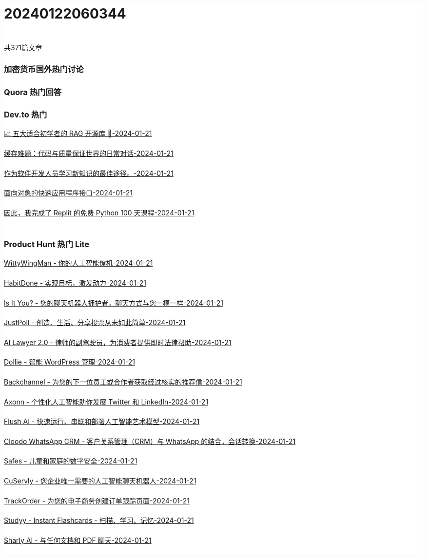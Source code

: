 <h1>20240122060344</h1><br/>共371篇文章


###  加密货币国外热门讨论







###  Quora 热门回答







###  Dev.to 热门

<a target=_blank rel=nofollow href="https://dev.to/llmware/top-5-beginner-friendly-open-source-libraries-for-rag-1mhb" >📈 五大适合初学者的 RAG 开源库 🚀-2024-01-21</a><br/><br/><a target=_blank rel=nofollow href="https://dev.to/jagroop2001/cache-conundrum-a-daily-dialogue-in-the-world-of-code-and-qa-290m" >缓存难题：代码与质量保证世界的日常对话-2024-01-21</a><br/><br/><a target=_blank rel=nofollow href="https://dev.to/vinayak00017/best-way-to-learn-new-stuff-as-a-software-developer-2oeb" >作为软件开发人员学习新知识的最佳途径。-2024-01-21</a><br/><br/><a target=_blank rel=nofollow href="https://dev.to/pankajgupta221b/object-oriented-express-api-14hf" >面向对象的快速应用程序接口-2024-01-21</a><br/><br/><a target=_blank rel=nofollow href="https://dev.to/elaineleung/so-i-completed-replits-free-100-days-of-python-course-2ln" >因此，我完成了 Replit 的免费 Python 100 天课程-2024-01-21</a><br/><br/>





###  Product Hunt 热门 Lite

<a target=_blank rel=nofollow href="https://wittywingman.com/" >WittyWingMan - 你的人工智能僚机-2024-01-21</a><br/><br/><a target=_blank rel=nofollow href="https://habitdone.app/" >HabitDone - 实现目标，激发动力-2024-01-21</a><br/><br/><a target=_blank rel=nofollow href="https://isityou.space/" >Is It You? - 您的聊天机器人拥护者，聊天方式与您一模一样-2024-01-21</a><br/><br/><a target=_blank rel=nofollow href="https://justpoll.me/" >JustPoll - 创造、生活、分享投票从未如此简单-2024-01-21</a><br/><br/><a target=_blank rel=nofollow href="https://ailawyer.pro/" >AI Lawyer 2.0 - 律师的副驾驶员，为消费者提供即时法律帮助-2024-01-21</a><br/><br/><a target=_blank rel=nofollow href="https://getdollie.com/" >Dollie - 智能 WordPress 管理-2024-01-21</a><br/><br/><a target=_blank rel=nofollow href="https://www.backchannel.reviews/" >Backchannel - 为您的下一位员工或合作者获取经过核实的推荐信-2024-01-21</a><br/><br/><a target=_blank rel=nofollow href="https://www.axonn.ai/" >Axonn - 个性化人工智能助你发展 Twitter 和 LinkedIn-2024-01-21</a><br/><br/><a target=_blank rel=nofollow href="https://www.flushai.cloud/" >Flush AI - 快速运行、串联和部署人工智能艺术模型-2024-01-21</a><br/><br/><a target=_blank rel=nofollow href="https://cloodo.com/project/whatsapp-crm" >Cloodo WhatsApp CRM - 客户关系管理（CRM）与 WhatsApp 的结合，会话转换-2024-01-21</a><br/><br/><a target=_blank rel=nofollow href="https://www.safes.so/" >Safes - 儿童和家庭的数字安全-2024-01-21</a><br/><br/><a target=_blank rel=nofollow href="https://www.cuservly.com/" >CuServly - 您企业唯一需要的人工智能聊天机器人-2024-01-21</a><br/><br/><a target=_blank rel=nofollow href="https://apps.shopify.com/trackorder" >TrackOrder - 为您的电子商务创建订单跟踪页面-2024-01-21</a><br/><br/><a target=_blank rel=nofollow href="https://apps.apple.com/us/app/studyy-instant-flashcards/id6475736635?platform=iphone&at=1000l6eA" >Studyy - Instant Flashcards - 扫描、学习、记忆-2024-01-21</a><br/><br/><a target=_blank rel=nofollow href="https://sharly.ai/" >Sharly AI - 与任何文档和 PDF 聊天-2024-01-21</a><br/><br/>



